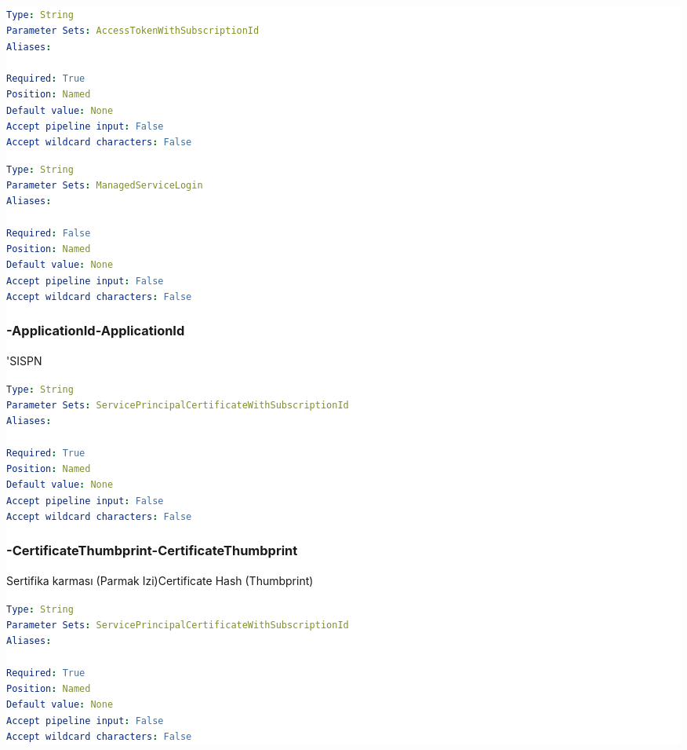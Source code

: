 ```yaml
Type: String
Parameter Sets: AccessTokenWithSubscriptionId
Aliases: 

Required: True
Position: Named
Default value: None
Accept pipeline input: False
Accept wildcard characters: False
```

```yaml
Type: String
Parameter Sets: ManagedServiceLogin
Aliases: 

Required: False
Position: Named
Default value: None
Accept pipeline input: False
Accept wildcard characters: False
```

### <span data-ttu-id="016b9-138">-ApplicationId</span><span class="sxs-lookup"><span data-stu-id="016b9-138">-ApplicationId</span></span>
<span data-ttu-id="016b9-139">'SI</span><span class="sxs-lookup"><span data-stu-id="016b9-139">SPN</span></span>

```yaml
Type: String
Parameter Sets: ServicePrincipalCertificateWithSubscriptionId
Aliases: 

Required: True
Position: Named
Default value: None
Accept pipeline input: False
Accept wildcard characters: False
```

### <span data-ttu-id="016b9-140">-CertificateThumbprint</span><span class="sxs-lookup"><span data-stu-id="016b9-140">-CertificateThumbprint</span></span>
<span data-ttu-id="016b9-141">Sertifika karması (Parmak Izi)</span><span class="sxs-lookup"><span data-stu-id="016b9-141">Certificate Hash (Thumbprint)</span></span>

```yaml
Type: String
Parameter Sets: ServicePrincipalCertificateWithSubscriptionId
Aliases: 

Required: True
Position: Named
Default value: None
Accept pipeline input: False
Accept wildcard characters: False
```
